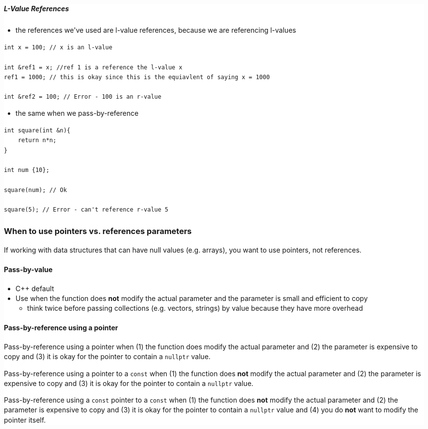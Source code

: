 ##### L-Value References

- the references we've used are l-value references, because we are referencing l-values

```
int x = 100; // x is an l-value

int &ref1 = x; //ref 1 is a reference the l-value x
ref1 = 1000; // this is okay since this is the equiavlent of saying x = 1000

int &ref2 = 100; // Error - 100 is an r-value

```

- the same when we pass-by-reference


```
int square(int &n){
	return n*n;
}

int num {10};

square(num); // Ok

square(5); // Error - can't reference r-value 5
```

### When to use pointers vs. references parameters

If working with data structures that can have null values (e.g. arrays), you want to use pointers, not references. 


#### Pass-by-value

- C++ default
- Use when the function does **not** modify the actual parameter and the parameter is small and efficient to copy
	- think twice before passing collections (e.g. vectors, strings) by value because they have more overhead 


#### Pass-by-reference using a pointer

Pass-by-reference using a pointer when (1) the function does modify the actual parameter and (2) the parameter is expensive to copy and (3) it is okay for the pointer to contain a `nullptr` value.

Pass-by-reference using a pointer to a `const` when (1) the function does **not** modify the actual parameter and (2) the parameter is expensive to copy and (3) it is okay for the pointer to contain a `nullptr` value.

Pass-by-reference using a `const` pointer to a `const` when (1) the function does **not** modify the actual parameter and (2) the parameter is expensive to copy and (3) it is okay for the pointer to contain a `nullptr` value and (4) you do **not** want to modify the pointer itself.
